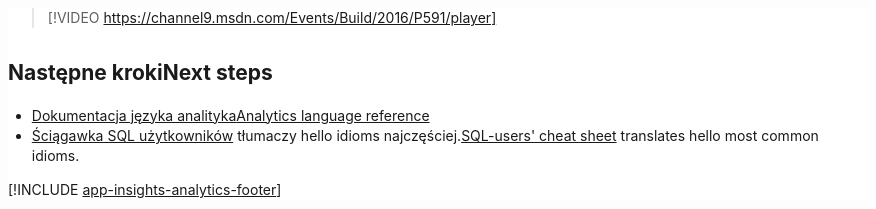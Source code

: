 > [!VIDEO https://channel9.msdn.com/Events/Build/2016/P591/player]


## <a name="next-steps"></a><span data-ttu-id="37440-352">Następne kroki</span><span class="sxs-lookup"><span data-stu-id="37440-352">Next steps</span></span>
* [<span data-ttu-id="37440-353">Dokumentacja języka analityka</span><span class="sxs-lookup"><span data-stu-id="37440-353">Analytics language reference</span></span>](app-insights-analytics-reference.md)
* <span data-ttu-id="37440-354">[Ściągawka SQL użytkowników](https://aka.ms/sql-analytics) tłumaczy hello idioms najczęściej.</span><span class="sxs-lookup"><span data-stu-id="37440-354">[SQL-users' cheat sheet](https://aka.ms/sql-analytics) translates hello most common idioms.</span></span>

[!INCLUDE [app-insights-analytics-footer](../../includes/app-insights-analytics-footer.md)]
